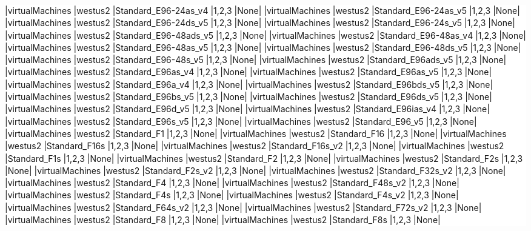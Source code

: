 |virtualMachines   |westus2      |Standard_E96-24as_v4      |1,2,3    |None|
|virtualMachines   |westus2      |Standard_E96-24as_v5      |1,2,3    |None|
|virtualMachines   |westus2      |Standard_E96-24ds_v5      |1,2,3    |None|
|virtualMachines   |westus2      |Standard_E96-24s_v5       |1,2,3    |None|
|virtualMachines   |westus2      |Standard_E96-48ads_v5     |1,2,3    |None|
|virtualMachines   |westus2      |Standard_E96-48as_v4      |1,2,3    |None|
|virtualMachines   |westus2      |Standard_E96-48as_v5      |1,2,3    |None|
|virtualMachines   |westus2      |Standard_E96-48ds_v5      |1,2,3    |None|
|virtualMachines   |westus2      |Standard_E96-48s_v5       |1,2,3    |None|
|virtualMachines   |westus2      |Standard_E96ads_v5        |1,2,3    |None|
|virtualMachines   |westus2      |Standard_E96as_v4         |1,2,3    |None|
|virtualMachines   |westus2      |Standard_E96as_v5         |1,2,3    |None|
|virtualMachines   |westus2      |Standard_E96a_v4          |1,2,3    |None|
|virtualMachines   |westus2      |Standard_E96bds_v5        |1,2,3    |None|
|virtualMachines   |westus2      |Standard_E96bs_v5         |1,2,3    |None|
|virtualMachines   |westus2      |Standard_E96ds_v5         |1,2,3    |None|
|virtualMachines   |westus2      |Standard_E96d_v5          |1,2,3    |None|
|virtualMachines   |westus2      |Standard_E96ias_v4        |1,2,3    |None|
|virtualMachines   |westus2      |Standard_E96s_v5          |1,2,3    |None|
|virtualMachines   |westus2      |Standard_E96_v5           |1,2,3    |None|
|virtualMachines   |westus2      |Standard_F1               |1,2,3    |None|
|virtualMachines   |westus2      |Standard_F16              |1,2,3    |None|
|virtualMachines   |westus2      |Standard_F16s             |1,2,3    |None|
|virtualMachines   |westus2      |Standard_F16s_v2          |1,2,3    |None|
|virtualMachines   |westus2      |Standard_F1s              |1,2,3    |None|
|virtualMachines   |westus2      |Standard_F2               |1,2,3    |None|
|virtualMachines   |westus2      |Standard_F2s              |1,2,3    |None|
|virtualMachines   |westus2      |Standard_F2s_v2           |1,2,3    |None|
|virtualMachines   |westus2      |Standard_F32s_v2          |1,2,3    |None|
|virtualMachines   |westus2      |Standard_F4               |1,2,3    |None|
|virtualMachines   |westus2      |Standard_F48s_v2          |1,2,3    |None|
|virtualMachines   |westus2      |Standard_F4s              |1,2,3    |None|
|virtualMachines   |westus2      |Standard_F4s_v2           |1,2,3    |None|
|virtualMachines   |westus2      |Standard_F64s_v2          |1,2,3    |None|
|virtualMachines   |westus2      |Standard_F72s_v2          |1,2,3    |None|
|virtualMachines   |westus2      |Standard_F8               |1,2,3    |None|
|virtualMachines   |westus2      |Standard_F8s              |1,2,3    |None|